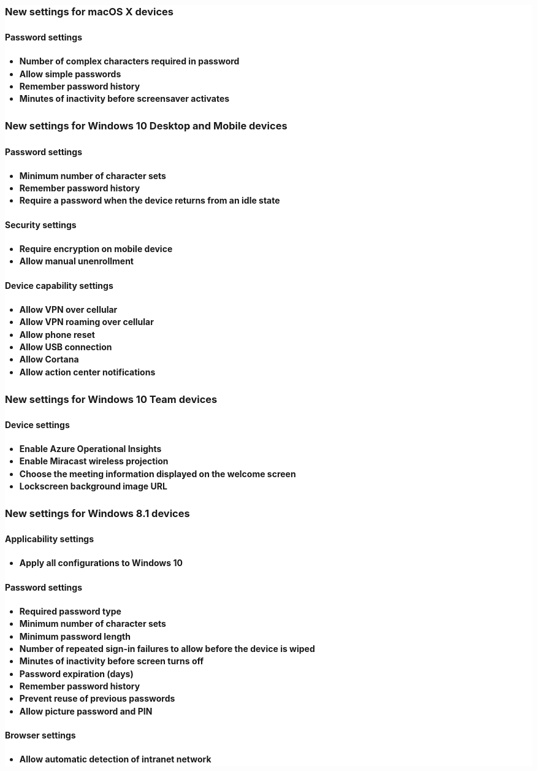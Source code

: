 ### New settings for macOS X devices
#### Password settings
- **Number of complex characters required in password**
- **Allow simple passwords**
- **Remember password history**
- **Minutes of inactivity before screensaver activates**

### New settings for Windows 10 Desktop and Mobile devices
#### Password settings
- **Minimum number of character sets**
- **Remember password history**
- **Require a password when the device returns from an idle state**

#### Security settings
- **Require encryption on mobile device**
- **Allow manual unenrollment**

#### Device capability settings
- **Allow VPN over cellular**
- **Allow VPN roaming over cellular**
- **Allow phone reset**
- **Allow USB connection**
- **Allow Cortana**
- **Allow action center notifications**

### New settings for Windows 10 Team devices
#### Device settings
- **Enable Azure Operational Insights**
- **Enable Miracast wireless projection**
- **Choose the meeting information displayed on the welcome screen**
- **Lockscreen background image URL**

### New settings for Windows 8.1 devices
#### Applicability settings
- **Apply all configurations to Windows 10**

#### Password settings
- **Required password type**
- **Minimum number of character sets**
- **Minimum password length**
- **Number of repeated sign-in failures to allow before the device is wiped**
- **Minutes of inactivity before screen turns off**
- **Password expiration (days)**
- **Remember password history**
- **Prevent reuse of previous passwords**
- **Allow picture password and PIN**

#### Browser settings
- **Allow automatic detection of intranet network**
